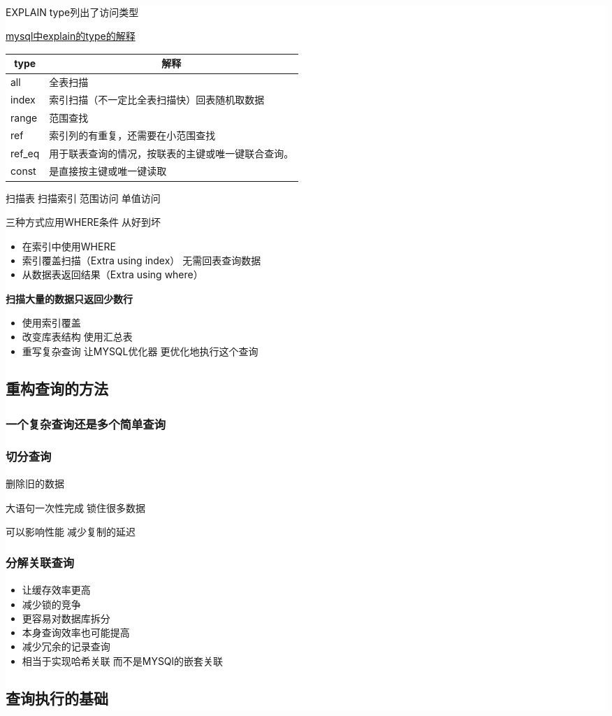 EXPLAIN type列出了访问类型

[mysql中explain的type的解释](https://blog.csdn.net/dennis211/article/details/78170079)

| type   | 解释                                               |
| ------ | -------------------------------------------------- |
| all    | 全表扫描                                           |
| index  | 索引扫描（不一定比全表扫描快）回表随机取数据       |
| range  | 范围查找                                           |
| ref    | 索引列的有重复，还需要在小范围查找                 |
| ref_eq | 用于联表查询的情况，按联表的主键或唯一键联合查询。 |
| const  | 是直接按主键或唯一键读取                           |

扫描表 扫描索引  范围访问  单值访问

三种方式应用WHERE条件 从好到坏

- 在索引中使用WHERE
- 索引覆盖扫描（Extra using index）  无需回表查询数据
- 从数据表返回结果（Extra  using where）

**扫描大量的数据只返回少数行**

- 使用索引覆盖
- 改变库表结构  使用汇总表
- 重写复杂查询  让MYSQL优化器 更优化地执行这个查询

## 重构查询的方法

### 一个复杂查询还是多个简单查询

### 切分查询

删除旧的数据

大语句一次性完成 锁住很多数据

可以影响性能  减少复制的延迟

### 分解关联查询

- 让缓存效率更高
- 减少锁的竞争
- 更容易对数据库拆分
- 本身查询效率也可能提高
- 减少冗余的记录查询
- 相当于实现哈希关联  而不是MYSQl的嵌套关联

## 查询执行的基础
